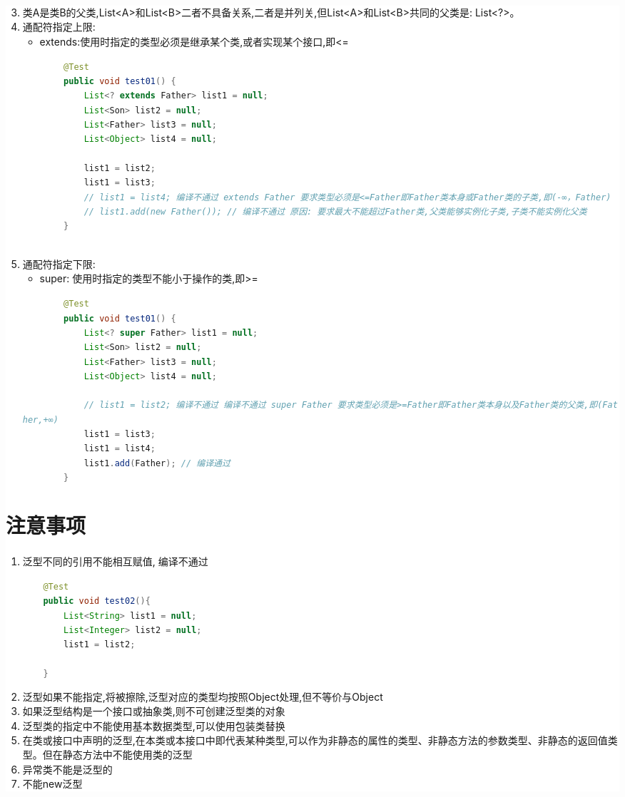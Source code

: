 3. 类A是类B的父类,List\<A>和List\<B>二者不具备关系,二者是并列关,但List\<A>和List\<B>共同的父类是: List<?>。
4. 通配符指定上限:
	- extends:使用时指定的类型必须是继承某个类,或者实现某个接口,即<=
	```java
			@Test
			public void test01() {
				List<? extends Father> list1 = null;
				List<Son> list2 = null;
				List<Father> list3 = null;
				List<Object> list4 = null;

				list1 = list2;
				list1 = list3;
				// list1 = list4; 编译不通过 extends Father 要求类型必须是<=Father即Father类本身或Father类的子类,即(-∞，Father)
				// list1.add(new Father()); // 编译不通过 原因: 要求最大不能超过Father类,父类能够实例化子类,子类不能实例化父类
			}
			
	```
5. 通配符指定下限:
	- super: 使用时指定的类型不能小于操作的类,即>=
	```java
			@Test
			public void test01() {
				List<? super Father> list1 = null;
				List<Son> list2 = null;
				List<Father> list3 = null;
				List<Object> list4 = null;

				// list1 = list2; 编译不通过 编译不通过 super Father 要求类型必须是>=Father即Father类本身以及Father类的父类,即(Father,+∞)
				list1 = list3;
				list1 = list4; 
				list1.add(Father); // 编译通过 
			}

	```

# 注意事项
1. 泛型不同的引用不能相互赋值,
编译不通过
	```java
		@Test
		public void test02(){
			List<String> list1 = null;
			List<Integer> list2 = null;
			list1 = list2;
			
		}
	```
2. 泛型如果不能指定,将被擦除,泛型对应的类型均按照Object处理,但不等价与Object
3. 如果泛型结构是一个接口或抽象类,则不可创建泛型类的对象
4. 泛型类的指定中不能使用基本数据类型,可以使用包装类替换
5. 在类或接口中声明的泛型,在本类或本接口中即代表某种类型,可以作为非静态的属性的类型、非静态方法的参数类型、非静态的返回值类型。但在静态方法中不能使用类的泛型
6. 异常类不能是泛型的
7. 不能new泛型
